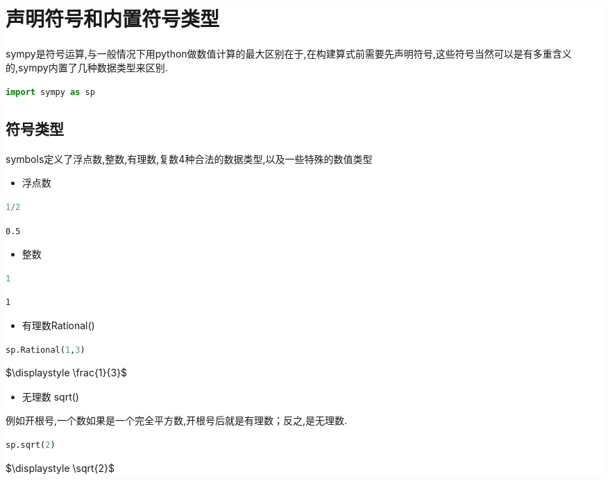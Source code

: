 
# 声明符号和内置符号类型

sympy是符号运算,与一般情况下用python做数值计算的最大区别在于,在构建算式前需要先声明符号,这些符号当然可以是有多重含义的,sympy内置了几种数据类型来区别.


```python
import sympy as sp
```

## 符号类型

symbols定义了浮点数,整数,有理数,复数4种合法的数据类型,以及一些特殊的数值类型

+ 浮点数


```python
1/2
```




    0.5



+ 整数


```python
1
```




    1



+ 有理数Rational()


```python
sp.Rational(1,3)
```




$\displaystyle \frac{1}{3}$



+ 无理数 sqrt()

例如开根号,一个数如果是一个完全平方数,开根号后就是有理数；反之,是无理数.


```python
sp.sqrt(2)
```




$\displaystyle \sqrt{2}$
